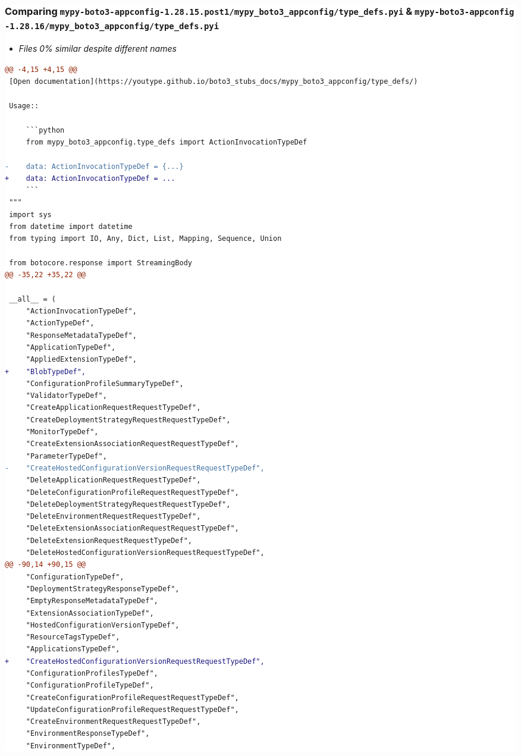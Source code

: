 ### Comparing `mypy-boto3-appconfig-1.28.15.post1/mypy_boto3_appconfig/type_defs.pyi` & `mypy-boto3-appconfig-1.28.16/mypy_boto3_appconfig/type_defs.pyi`

 * *Files 0% similar despite different names*

```diff
@@ -4,15 +4,15 @@
 [Open documentation](https://youtype.github.io/boto3_stubs_docs/mypy_boto3_appconfig/type_defs/)
 
 Usage::
 
     ```python
     from mypy_boto3_appconfig.type_defs import ActionInvocationTypeDef
 
-    data: ActionInvocationTypeDef = {...}
+    data: ActionInvocationTypeDef = ...
     ```
 """
 import sys
 from datetime import datetime
 from typing import IO, Any, Dict, List, Mapping, Sequence, Union
 
 from botocore.response import StreamingBody
@@ -35,22 +35,22 @@
 
 __all__ = (
     "ActionInvocationTypeDef",
     "ActionTypeDef",
     "ResponseMetadataTypeDef",
     "ApplicationTypeDef",
     "AppliedExtensionTypeDef",
+    "BlobTypeDef",
     "ConfigurationProfileSummaryTypeDef",
     "ValidatorTypeDef",
     "CreateApplicationRequestRequestTypeDef",
     "CreateDeploymentStrategyRequestRequestTypeDef",
     "MonitorTypeDef",
     "CreateExtensionAssociationRequestRequestTypeDef",
     "ParameterTypeDef",
-    "CreateHostedConfigurationVersionRequestRequestTypeDef",
     "DeleteApplicationRequestRequestTypeDef",
     "DeleteConfigurationProfileRequestRequestTypeDef",
     "DeleteDeploymentStrategyRequestRequestTypeDef",
     "DeleteEnvironmentRequestRequestTypeDef",
     "DeleteExtensionAssociationRequestRequestTypeDef",
     "DeleteExtensionRequestRequestTypeDef",
     "DeleteHostedConfigurationVersionRequestRequestTypeDef",
@@ -90,14 +90,15 @@
     "ConfigurationTypeDef",
     "DeploymentStrategyResponseTypeDef",
     "EmptyResponseMetadataTypeDef",
     "ExtensionAssociationTypeDef",
     "HostedConfigurationVersionTypeDef",
     "ResourceTagsTypeDef",
     "ApplicationsTypeDef",
+    "CreateHostedConfigurationVersionRequestRequestTypeDef",
     "ConfigurationProfilesTypeDef",
     "ConfigurationProfileTypeDef",
     "CreateConfigurationProfileRequestRequestTypeDef",
     "UpdateConfigurationProfileRequestRequestTypeDef",
     "CreateEnvironmentRequestRequestTypeDef",
     "EnvironmentResponseTypeDef",
     "EnvironmentTypeDef",
```